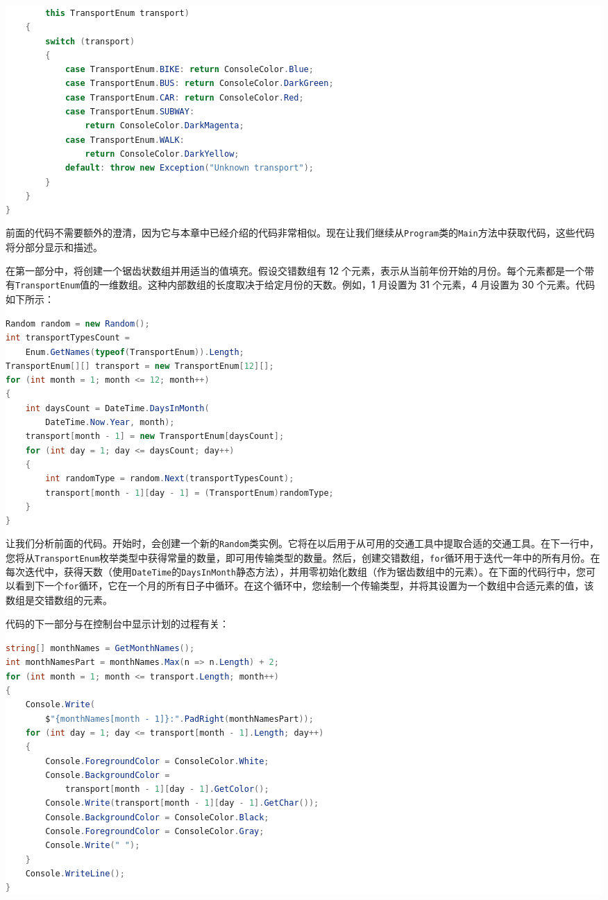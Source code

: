 ```cs
        this TransportEnum transport) 
    { 
        switch (transport) 
        { 
            case TransportEnum.BIKE: return ConsoleColor.Blue; 
            case TransportEnum.BUS: return ConsoleColor.DarkGreen; 
            case TransportEnum.CAR: return ConsoleColor.Red; 
            case TransportEnum.SUBWAY:  
                return ConsoleColor.DarkMagenta; 
            case TransportEnum.WALK:  
                return ConsoleColor.DarkYellow; 
            default: throw new Exception("Unknown transport"); 
        } 
    } 
} 
```

前面的代码不需要额外的澄清，因为它与本章中已经介绍的代码非常相似。现在让我们继续从`Program`类的`Main`方法中获取代码，这些代码将分部分显示和描述。

在第一部分中，将创建一个锯齿状数组并用适当的值填充。假设交错数组有 12 个元素，表示从当前年份开始的月份。每个元素都是一个带有`TransportEnum`值的一维数组。这种内部数组的长度取决于给定月份的天数。例如，1 月设置为 31 个元素，4 月设置为 30 个元素。代码如下所示：

```cs
Random random = new Random(); 
int transportTypesCount =  
    Enum.GetNames(typeof(TransportEnum)).Length; 
TransportEnum[][] transport = new TransportEnum[12][]; 
for (int month = 1; month <= 12; month++) 
{ 
    int daysCount = DateTime.DaysInMonth( 
        DateTime.Now.Year, month); 
    transport[month - 1] = new TransportEnum[daysCount]; 
    for (int day = 1; day <= daysCount; day++) 
    { 
        int randomType = random.Next(transportTypesCount); 
        transport[month - 1][day - 1] = (TransportEnum)randomType; 
    } 
} 
```

让我们分析前面的代码。开始时，会创建一个新的`Random`类实例。它将在以后用于从可用的交通工具中提取合适的交通工具。在下一行中，您将从`TransportEnum`枚举类型中获得常量的数量，即可用传输类型的数量。然后，创建交错数组，`for`循环用于迭代一年中的所有月份。在每次迭代中，获得天数（使用`DateTime`的`DaysInMonth`静态方法），并用零初始化数组（作为锯齿数组中的元素）。在下面的代码行中，您可以看到下一个`for`循环，它在一个月的所有日子中循环。在这个循环中，您绘制一个传输类型，并将其设置为一个数组中合适元素的值，该数组是交错数组的元素。

代码的下一部分与在控制台中显示计划的过程有关：

```cs
string[] monthNames = GetMonthNames(); 
int monthNamesPart = monthNames.Max(n => n.Length) + 2; 
for (int month = 1; month <= transport.Length; month++) 
{ 
    Console.Write( 
        $"{monthNames[month - 1]}:".PadRight(monthNamesPart)); 
    for (int day = 1; day <= transport[month - 1].Length; day++) 
    { 
        Console.ForegroundColor = ConsoleColor.White; 
        Console.BackgroundColor =  
            transport[month - 1][day - 1].GetColor(); 
        Console.Write(transport[month - 1][day - 1].GetChar()); 
        Console.BackgroundColor = ConsoleColor.Black; 
        Console.ForegroundColor = ConsoleColor.Gray; 
        Console.Write(" "); 
    } 
    Console.WriteLine(); 
} 
```
